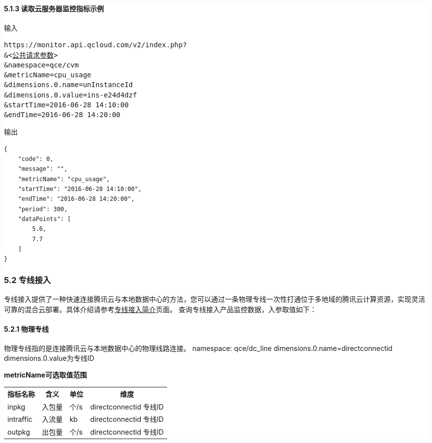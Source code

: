 #### 5.1.3 读取云服务器监控指标示例

输入

<pre>
https://monitor.api.qcloud.com/v2/index.php?
&<<a href="https://www.qcloud.com/doc/api/229/6976">公共请求参数</a>>
&namespace=qce/cvm
&metricName=cpu_usage
&dimensions.0.name=unInstanceId
&dimensions.0.value=ins-e24d4dzf
&startTime=2016-06-28 14:10:00
&endTime=2016-06-28 14:20:00
</pre>

输出

```
{
	"code": 0,
	"message": "",
	"metricName": "cpu_usage",
	"startTime": "2016-06-28 14:10:00",
	"endTime": "2016-06-28 14:20:00",
	"period": 300,
	"dataPoints": [
		5.6,
		7.7
	]
}
```



### 5.2 专线接入
专线接入提供了一种快速连接腾讯云与本地数据中心的方法，您可以通过一条物理专线一次性打通位于多地域的腾讯云计算资源，实现灵活可靠的混合云部署。具体介绍请参考<a href="/doc/product/216/产品概述" title="产品概述">专线接入简介</a>页面。
查询专线接入产品监控数据，入参取值如下：

#### 5.2.1  物理专线
物理专线指的是连接腾讯云与本地数据中心的物理线路连接。
namespace: qce/dc_line
dimensions.0.name=directconnectid
dimensions.0.value为专线ID

**metricName可选取值范围**

<table class="t"><tbody><tr>
<th><b>指标名称</b></th>
<th><b>含义</b></th>
<th><b>单位</b></th>
<th><b>维度</b></th>
<tr>
<td> inpkg
<td> 入包量
<td> 个/s
<td>  directconnectid 专线ID
<tr>
<td> intraffic
<td> 入流量
<td> kb
<td> directconnectid 专线ID
<tr>
<td> outpkg
<td> 出包量
<td> 个/s
<td> directconnectid 专线ID